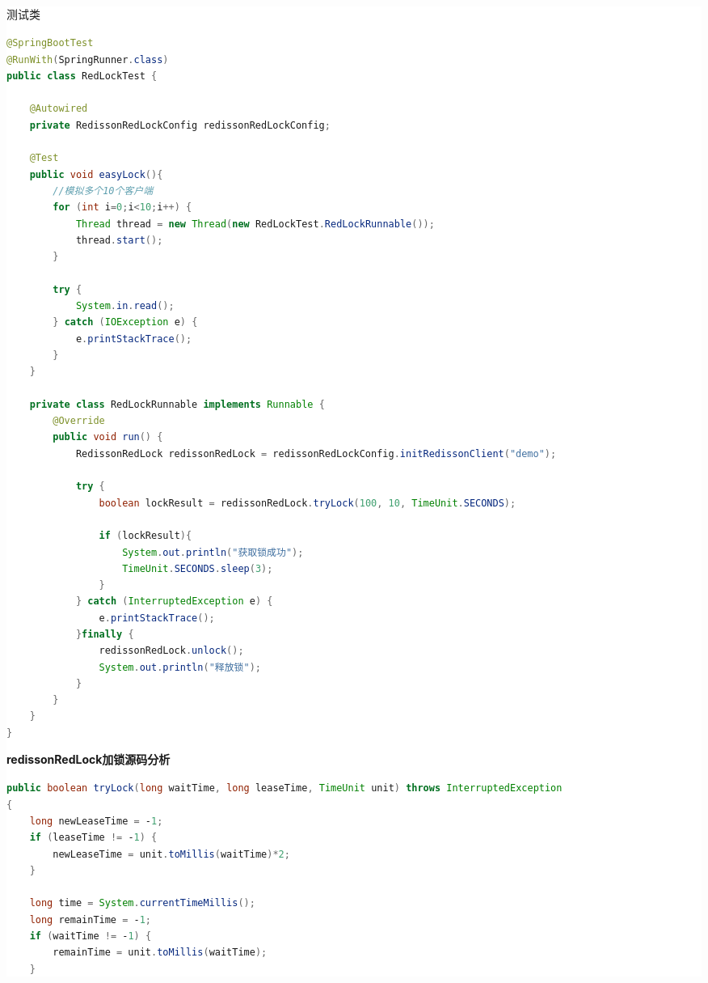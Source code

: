 测试类



```java
@SpringBootTest
@RunWith(SpringRunner.class)
public class RedLockTest {
 
    @Autowired
    private RedissonRedLockConfig redissonRedLockConfig;
 
    @Test
    public void easyLock(){
        //模拟多个10个客户端
        for (int i=0;i<10;i++) {
            Thread thread = new Thread(new RedLockTest.RedLockRunnable());
            thread.start();
        }
 
        try {
            System.in.read();
        } catch (IOException e) {
            e.printStackTrace();
        }
    }
 
    private class RedLockRunnable implements Runnable {
        @Override
        public void run() {
            RedissonRedLock redissonRedLock = redissonRedLockConfig.initRedissonClient("demo");
 
            try {
                boolean lockResult = redissonRedLock.tryLock(100, 10, TimeUnit.SECONDS);
 
                if (lockResult){
                    System.out.println("获取锁成功");
                    TimeUnit.SECONDS.sleep(3);
                }
            } catch (InterruptedException e) {
                e.printStackTrace();
            }finally {
                redissonRedLock.unlock();
                System.out.println("释放锁");
            }
        }
    }
}
```

**redissonRedLock加锁源码分析**



```java
public boolean tryLock(long waitTime, long leaseTime, TimeUnit unit) throws InterruptedException 
{
    long newLeaseTime = ‐1;
    if (leaseTime != ‐1) {
        newLeaseTime = unit.toMillis(waitTime)*2;
    }
 
    long time = System.currentTimeMillis();
    long remainTime = ‐1;
    if (waitTime != ‐1) {
        remainTime = unit.toMillis(waitTime);
    }
```